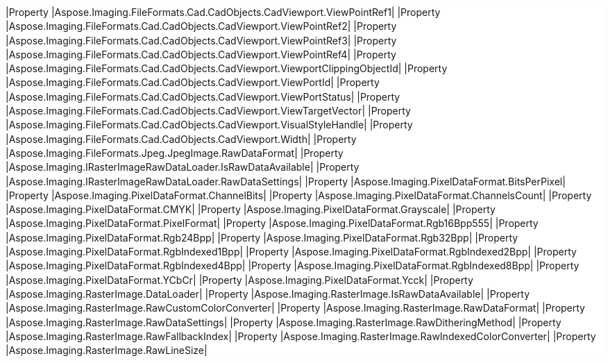 |Property |Aspose.Imaging.FileFormats.Cad.CadObjects.CadViewport.ViewPointRef1|
|Property |Aspose.Imaging.FileFormats.Cad.CadObjects.CadViewport.ViewPointRef2|
|Property |Aspose.Imaging.FileFormats.Cad.CadObjects.CadViewport.ViewPointRef3|
|Property |Aspose.Imaging.FileFormats.Cad.CadObjects.CadViewport.ViewPointRef4|
|Property |Aspose.Imaging.FileFormats.Cad.CadObjects.CadViewport.ViewportClippingObjectId|
|Property |Aspose.Imaging.FileFormats.Cad.CadObjects.CadViewport.ViewPortId|
|Property |Aspose.Imaging.FileFormats.Cad.CadObjects.CadViewport.ViewPortStatus|
|Property |Aspose.Imaging.FileFormats.Cad.CadObjects.CadViewport.ViewTargetVector|
|Property |Aspose.Imaging.FileFormats.Cad.CadObjects.CadViewport.VisualStyleHandle|
|Property |Aspose.Imaging.FileFormats.Cad.CadObjects.CadViewport.Width|
|Property |Aspose.Imaging.FileFormats.Jpeg.JpegImage.RawDataFormat|
|Property |Aspose.Imaging.IRasterImageRawDataLoader.IsRawDataAvailable|
|Property |Aspose.Imaging.IRasterImageRawDataLoader.RawDataSettings|
|Property |Aspose.Imaging.PixelDataFormat.BitsPerPixel|
|Property |Aspose.Imaging.PixelDataFormat.ChannelBits|
|Property |Aspose.Imaging.PixelDataFormat.ChannelsCount|
|Property |Aspose.Imaging.PixelDataFormat.CMYK|
|Property |Aspose.Imaging.PixelDataFormat.Grayscale|
|Property |Aspose.Imaging.PixelDataFormat.PixelFormat|
|Property |Aspose.Imaging.PixelDataFormat.Rgb16Bpp555|
|Property |Aspose.Imaging.PixelDataFormat.Rgb24Bpp|
|Property |Aspose.Imaging.PixelDataFormat.Rgb32Bpp|
|Property |Aspose.Imaging.PixelDataFormat.RgbIndexed1Bpp|
|Property |Aspose.Imaging.PixelDataFormat.RgbIndexed2Bpp|
|Property |Aspose.Imaging.PixelDataFormat.RgbIndexed4Bpp|
|Property |Aspose.Imaging.PixelDataFormat.RgbIndexed8Bpp|
|Property |Aspose.Imaging.PixelDataFormat.YCbCr|
|Property |Aspose.Imaging.PixelDataFormat.Ycck|
|Property |Aspose.Imaging.RasterImage.DataLoader|
|Property |Aspose.Imaging.RasterImage.IsRawDataAvailable|
|Property |Aspose.Imaging.RasterImage.RawCustomColorConverter|
|Property |Aspose.Imaging.RasterImage.RawDataFormat|
|Property |Aspose.Imaging.RasterImage.RawDataSettings|
|Property |Aspose.Imaging.RasterImage.RawDitheringMethod|
|Property |Aspose.Imaging.RasterImage.RawFallbackIndex|
|Property |Aspose.Imaging.RasterImage.RawIndexedColorConverter|
|Property |Aspose.Imaging.RasterImage.RawLineSize|